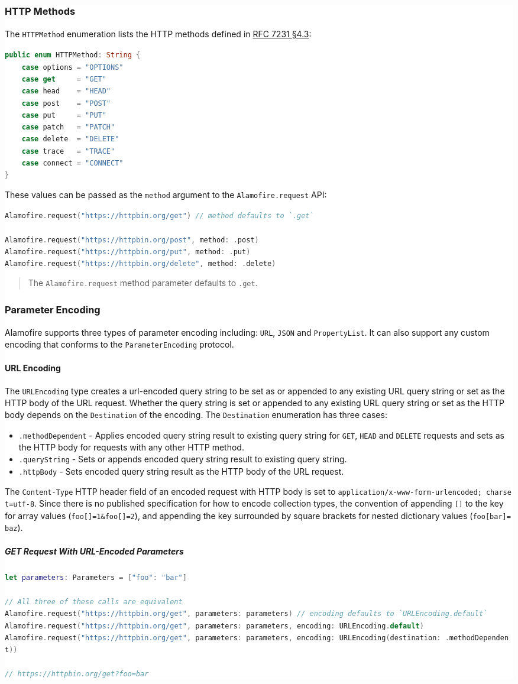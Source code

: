 ### HTTP Methods

The `HTTPMethod` enumeration lists the HTTP methods defined in [RFC 7231 §4.3](http://tools.ietf.org/html/rfc7231#section-4.3):

```swift
public enum HTTPMethod: String {
    case options = "OPTIONS"
    case get     = "GET"
    case head    = "HEAD"
    case post    = "POST"
    case put     = "PUT"
    case patch   = "PATCH"
    case delete  = "DELETE"
    case trace   = "TRACE"
    case connect = "CONNECT"
}
```

These values can be passed as the `method` argument to the `Alamofire.request` API:

```swift
Alamofire.request("https://httpbin.org/get") // method defaults to `.get`

Alamofire.request("https://httpbin.org/post", method: .post)
Alamofire.request("https://httpbin.org/put", method: .put)
Alamofire.request("https://httpbin.org/delete", method: .delete)
```

> The `Alamofire.request` method parameter defaults to `.get`.

### Parameter Encoding

Alamofire supports three types of parameter encoding including: `URL`, `JSON` and `PropertyList`. It can also support any custom encoding that conforms to the `ParameterEncoding` protocol.

#### URL Encoding

The `URLEncoding` type creates a url-encoded query string to be set as or appended to any existing URL query string or set as the HTTP body of the URL request. Whether the query string is set or appended to any existing URL query string or set as the HTTP body depends on the `Destination` of the encoding. The `Destination` enumeration has three cases:

- `.methodDependent` - Applies encoded query string result to existing query string for `GET`, `HEAD` and `DELETE` requests and sets as the HTTP body for requests with any other HTTP method.
- `.queryString` - Sets or appends encoded query string result to existing query string.
- `.httpBody` - Sets encoded query string result as the HTTP body of the URL request.

The `Content-Type` HTTP header field of an encoded request with HTTP body is set to `application/x-www-form-urlencoded; charset=utf-8`. Since there is no published specification for how to encode collection types, the convention of appending `[]` to the key for array values (`foo[]=1&foo[]=2`), and appending the key surrounded by square brackets for nested dictionary values (`foo[bar]=baz`).

##### GET Request With URL-Encoded Parameters

```swift
let parameters: Parameters = ["foo": "bar"]

// All three of these calls are equivalent
Alamofire.request("https://httpbin.org/get", parameters: parameters) // encoding defaults to `URLEncoding.default`
Alamofire.request("https://httpbin.org/get", parameters: parameters, encoding: URLEncoding.default)
Alamofire.request("https://httpbin.org/get", parameters: parameters, encoding: URLEncoding(destination: .methodDependent))

// https://httpbin.org/get?foo=bar
```
